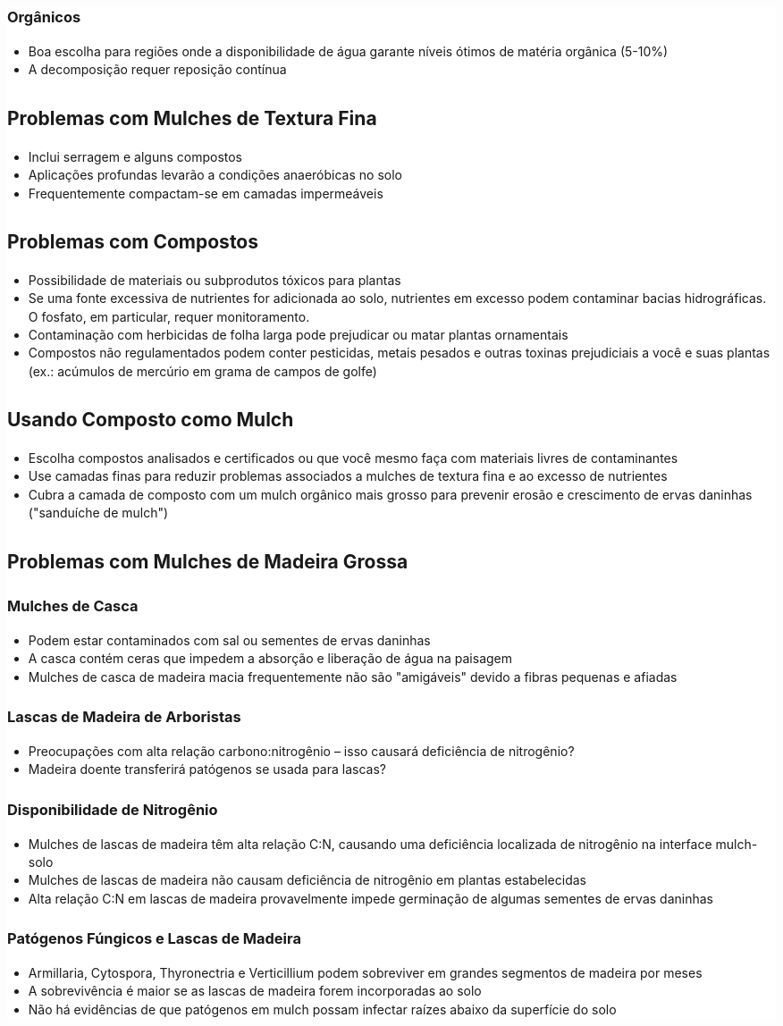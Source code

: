 ### Orgânicos  
- Boa escolha para regiões onde a disponibilidade de água garante níveis ótimos de matéria orgânica (5-10%)  
- A decomposição requer reposição contínua  

## Problemas com Mulches de Textura Fina  
- Inclui serragem e alguns compostos  
- Aplicações profundas levarão a condições anaeróbicas no solo  
- Frequentemente compactam-se em camadas impermeáveis  

## Problemas com Compostos  
- Possibilidade de materiais ou subprodutos tóxicos para plantas  
- Se uma fonte excessiva de nutrientes for adicionada ao solo, nutrientes em excesso podem contaminar bacias hidrográficas. O fosfato, em particular, requer monitoramento.  
- Contaminação com herbicidas de folha larga pode prejudicar ou matar plantas ornamentais  
- Compostos não regulamentados podem conter pesticidas, metais pesados e outras toxinas prejudiciais a você e suas plantas (ex.: acúmulos de mercúrio em grama de campos de golfe)  

## Usando Composto como Mulch  
- Escolha compostos analisados e certificados ou que você mesmo faça com materiais livres de contaminantes  
- Use camadas finas para reduzir problemas associados a mulches de textura fina e ao excesso de nutrientes  
- Cubra a camada de composto com um mulch orgânico mais grosso para prevenir erosão e crescimento de ervas daninhas ("sanduíche de mulch")  

## Problemas com Mulches de Madeira Grossa  
### Mulches de Casca  
- Podem estar contaminados com sal ou sementes de ervas daninhas  
- A casca contém ceras que impedem a absorção e liberação de água na paisagem  
- Mulches de casca de madeira macia frequentemente não são "amigáveis" devido a fibras pequenas e afiadas  

### Lascas de Madeira de Arboristas  
- Preocupações com alta relação carbono:nitrogênio – isso causará deficiência de nitrogênio?  
- Madeira doente transferirá patógenos se usada para lascas?  

### Disponibilidade de Nitrogênio  
- Mulches de lascas de madeira têm alta relação C:N, causando uma deficiência localizada de nitrogênio na interface mulch-solo  
- Mulches de lascas de madeira não causam deficiência de nitrogênio em plantas estabelecidas  
- Alta relação C:N em lascas de madeira provavelmente impede germinação de algumas sementes de ervas daninhas  

### Patógenos Fúngicos e Lascas de Madeira  
- Armillaria, Cytospora, Thyronectria e Verticillium podem sobreviver em grandes segmentos de madeira por meses  
- A sobrevivência é maior se as lascas de madeira forem incorporadas ao solo  
- Não há evidências de que patógenos em mulch possam infectar raízes abaixo da superfície do solo  
